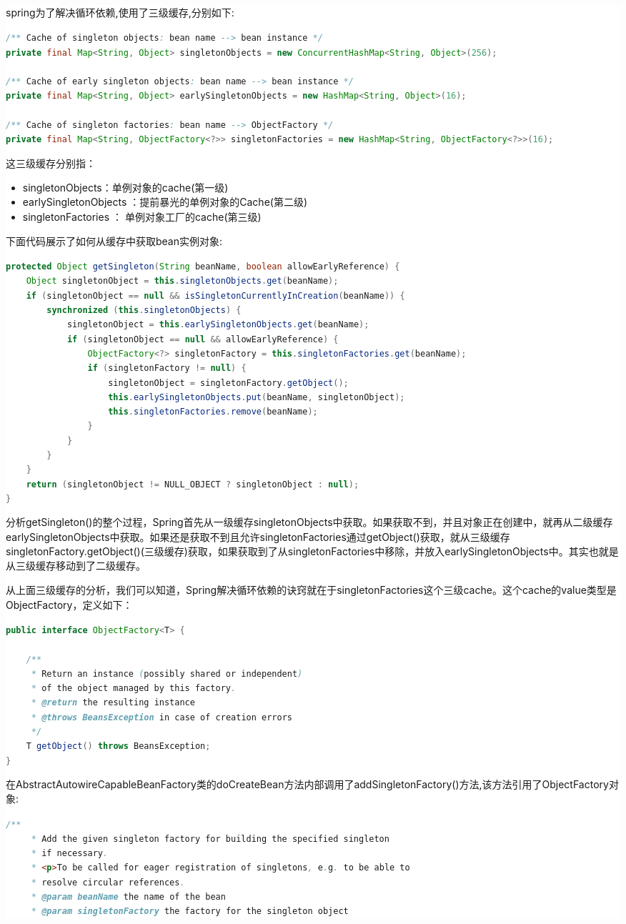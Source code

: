 spring为了解决循环依赖,使用了三级缓存,分别如下:
```java
/** Cache of singleton objects: bean name --> bean instance */
private final Map<String, Object> singletonObjects = new ConcurrentHashMap<String, Object>(256);

/** Cache of early singleton objects: bean name --> bean instance */
private final Map<String, Object> earlySingletonObjects = new HashMap<String, Object>(16);

/** Cache of singleton factories: bean name --> ObjectFactory */
private final Map<String, ObjectFactory<?>> singletonFactories = new HashMap<String, ObjectFactory<?>>(16);
```

这三级缓存分别指： 

 - singletonObjects：单例对象的cache(第一级)
 - earlySingletonObjects ：提前暴光的单例对象的Cache(第二级)
 - singletonFactories ： 单例对象工厂的cache(第三级)

下面代码展示了如何从缓存中获取bean实例对象:
```java
protected Object getSingleton(String beanName, boolean allowEarlyReference) {
    Object singletonObject = this.singletonObjects.get(beanName);
    if (singletonObject == null && isSingletonCurrentlyInCreation(beanName)) {
        synchronized (this.singletonObjects) {
            singletonObject = this.earlySingletonObjects.get(beanName);
            if (singletonObject == null && allowEarlyReference) {
                ObjectFactory<?> singletonFactory = this.singletonFactories.get(beanName);
                if (singletonFactory != null) {
                    singletonObject = singletonFactory.getObject();
                    this.earlySingletonObjects.put(beanName, singletonObject);
                    this.singletonFactories.remove(beanName);
                }
            }
        }
    }
    return (singletonObject != NULL_OBJECT ? singletonObject : null);
}
```

分析getSingleton()的整个过程，Spring首先从一级缓存singletonObjects中获取。如果获取不到，并且对象正在创建中，就再从二级缓存earlySingletonObjects中获取。如果还是获取不到且允许singletonFactories通过getObject()获取，就从三级缓存singletonFactory.getObject()(三级缓存)获取，如果获取到了从singletonFactories中移除，并放入earlySingletonObjects中。其实也就是从三级缓存移动到了二级缓存。

从上面三级缓存的分析，我们可以知道，Spring解决循环依赖的诀窍就在于singletonFactories这个三级cache。这个cache的value类型是ObjectFactory，定义如下：
```java
public interface ObjectFactory<T> {

	/**
	 * Return an instance (possibly shared or independent)
	 * of the object managed by this factory.
	 * @return the resulting instance
	 * @throws BeansException in case of creation errors
	 */
	T getObject() throws BeansException;
}
```
在AbstractAutowireCapableBeanFactory类的doCreateBean方法内部调用了addSingletonFactory()方法,该方法引用了ObjectFactory对象:
```java
/**
	 * Add the given singleton factory for building the specified singleton
	 * if necessary.
	 * <p>To be called for eager registration of singletons, e.g. to be able to
	 * resolve circular references.
	 * @param beanName the name of the bean
	 * @param singletonFactory the factory for the singleton object
```